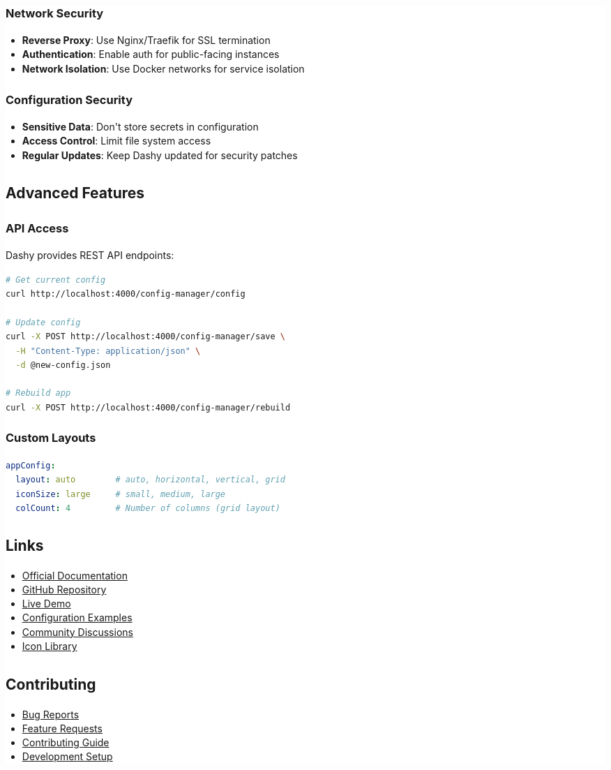 ### Network Security

- **Reverse Proxy**: Use Nginx/Traefik for SSL termination
- **Authentication**: Enable auth for public-facing instances
- **Network Isolation**: Use Docker networks for service isolation

### Configuration Security

- **Sensitive Data**: Don't store secrets in configuration
- **Access Control**: Limit file system access
- **Regular Updates**: Keep Dashy updated for security patches

## Advanced Features

### API Access

Dashy provides REST API endpoints:

```bash
# Get current config
curl http://localhost:4000/config-manager/config

# Update config
curl -X POST http://localhost:4000/config-manager/save \
  -H "Content-Type: application/json" \
  -d @new-config.json

# Rebuild app
curl -X POST http://localhost:4000/config-manager/rebuild
```

### Custom Layouts

```yaml
appConfig:
  layout: auto        # auto, horizontal, vertical, grid
  iconSize: large     # small, medium, large
  colCount: 4         # Number of columns (grid layout)
```

## Links

- [Official Documentation](https://dashy.to/docs)
- [GitHub Repository](https://github.com/Lissy93/dashy)
- [Live Demo](https://demo.dashy.to/)
- [Configuration Examples](https://gist.github.com/Lissy93/000f712a5ce98f212817d20bc16bab10)
- [Community Discussions](https://github.com/Lissy93/dashy/discussions)
- [Icon Library](https://github.com/walkxcode/dashboard-icons)

## Contributing

- [Bug Reports](https://github.com/Lissy93/dashy/issues/new?template=bug-report.yml)
- [Feature Requests](https://github.com/Lissy93/dashy/issues/new?template=feature-request.yml)
- [Contributing Guide](https://github.com/Lissy93/dashy/blob/master/docs/contributing.md)
- [Development Setup](https://github.com/Lissy93/dashy/blob/master/docs/developing.md)